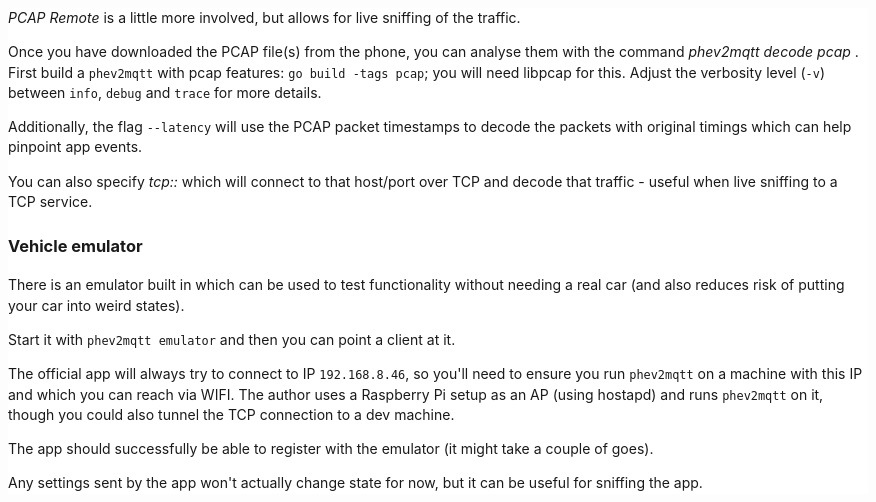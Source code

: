 *PCAP Remote* is a little more involved, but allows for live sniffing of the traffic.

Once you have downloaded the PCAP file(s) from the phone, you can analyse them with
the command *phev2mqtt decode pcap <filename>*. First build a `phev2mqtt` with pcap features:
`go build -tags pcap`; you will need libpcap for this. Adjust the verbosity level (`-v`) between
`info`, `debug` and `trace` for more details.

Additionally, the flag `--latency` will use the PCAP packet timestamps to decode
the packets with original timings which can help pinpoint app events.

You can also specify *tcp:<host>:<port>* which will connect to that host/port
over TCP and decode that traffic - useful when live sniffing to a TCP service.

### Vehicle emulator

There is an emulator built in which can be used to test functionality without needing
a real car (and also reduces risk of putting your car into weird states).

Start it with `phev2mqtt emulator` and then you can point a client at it.

The official app will always try to connect to IP `192.168.8.46`, so you'll need
to ensure you run `phev2mqtt` on a machine with this IP and which you can
reach via WIFI. The author uses a Raspberry Pi setup as an AP (using hostapd)
and runs `phev2mqtt` on it, though you could also tunnel the TCP connection to
a dev machine.

The app should successfully be able to register with the emulator (it might take
a couple of goes).

Any settings sent by the app won't actually change state for now, but it can
be useful for sniffing the app.
